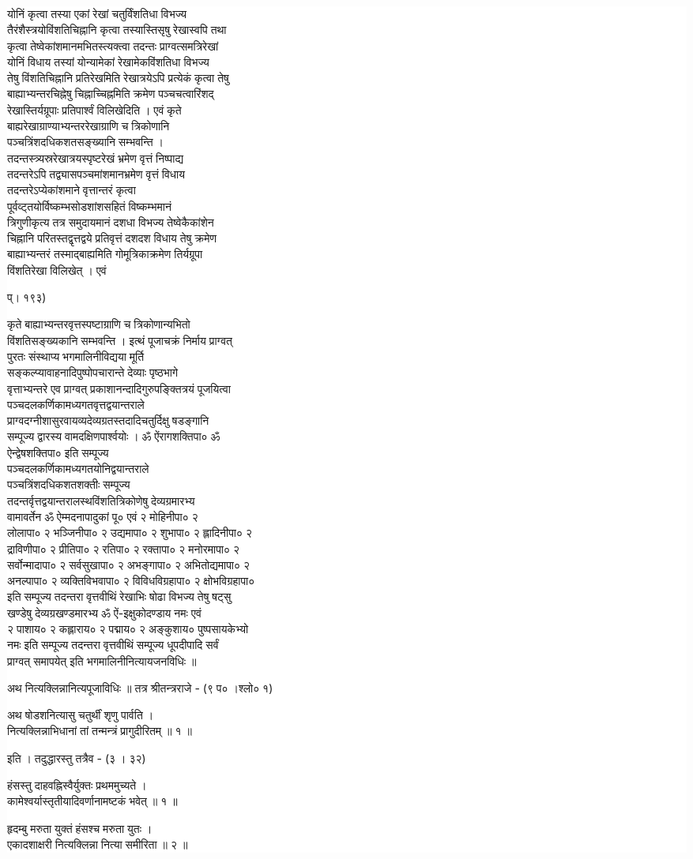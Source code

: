 योनिं कृत्वा तस्या एकां रेखां चतुर्विंशतिधा विभज्य   
तैरंशैस्त्रयोविंशतिचिह्नानि कृत्वा तस्यास्तिसृषु रेखास्वपि तथा   
कृत्वा तेष्वेकांशमानमभितस्त्यक्त्वा तदन्तः प्राग्वत्समत्रिरेखां   
योनिं विधाय तस्यां योन्यामेकां रेखामेकविंशतिधा विभज्य   
तेषु विंशतिचिह्नानि प्रतिरेखमिति रेखात्रयेऽपि प्रत्येकं कृत्वा तेषु   
बाह्याभ्यन्तरचिह्नेषु चिह्नाच्चिह्नमिति क्रमेण पञ्चचत्वारिंशद्   
रेखास्तिर्यग्रूपाः प्रतिपार्श्वं विलिखेदिति । एवं कृते   
बाह्यरेखाग्राण्याभ्यन्तररेखाग्राणि च त्रिकोणानि   
पञ्चत्रिंशदधिकशतसङ्ख्यानि सम्भवन्ति ।   
तदन्तस्त्र्यस्ररेखात्रयस्पृष्टरेखं भ्रमेण वृत्तं निष्पाद्य   
तदन्तरेऽपि तद्व्यासपञ्चमांशमानभ्रमेण वृत्तं विधाय   
तदन्तरेऽप्येकांशमाने वृत्तान्तरं कृत्वा   
पूर्वव्ट्तयोर्विष्कम्भसोडशांशसहितं विष्कम्भमानं   
त्रिगुणीकृत्य तत्र समुदायमानं दशधा विभज्य तेष्वेकैकांशेन   
चिह्नानि परितस्तद्वृत्तद्वये प्रतिवृत्तं दशदश विधाय तेषु क्रमेण   
बाह्याभ्यन्तरं तस्माद्बाह्यमिति गोमूत्रिकाक्रमेण तिर्यग्रूपा   
विंशतिरेखा विलिखेत् । एवं  
  
प्। १९३)  
  
कृते बाह्याभ्यन्तरवृत्तस्पष्टाग्राणि च त्रिकोणान्यभितो   
विंशतिसङ्ख्यकानि सम्भवन्ति । इत्थं पूजाचक्रं निर्माय प्राग्वत्   
पुरतः संस्थाप्य भगमालिनीविद्यया मूर्ति   
सङ्कल्प्यावाहनादिपुष्पोपचारान्ते देव्याः पृष्ठभागे   
वृत्ताभ्यन्तरे एव प्राग्वत् प्रकाशानन्दादिगुरुपङ्क्तित्रयं पूजयित्वा   
पञ्चदलकर्णिकामध्यगतवृत्तद्वयान्तराले   
प्राग्वदग्नीशासुरवायव्यदेव्यग्रतस्तदादिचतुर्दिक्षु षडङ्गानि   
सम्पूज्य द्वारस्य वामदक्षिणपार्श्वयोः । ॐ ऐंरागशक्तिपा० ॐ   
ऐन्द्वेषशक्तिपा० इति सम्पूज्य   
पञ्चदलकर्णिकामध्यगतयोनिद्वयान्तराले   
पञ्चत्रिंशदधिकशतशक्तीः सम्पूज्य   
तदन्तर्वृत्तद्वयान्तरालस्थविंशतित्रिकोणेषु देव्यग्रमारभ्य   
वामावर्तेन ॐ ऐम्मदनापादुकां पू० एवं २ मोहिनीपा० २   
लोलापा० २ भञ्जिनीपा० २ उद्यमापा० २ शुभापा० २ ह्लादिनीपा० २   
द्राविणीपा० २ प्रीतिपा० २ रतिपा० २ रक्तापा० २ मनोरमापा० २   
सर्वोन्मादापा० २ सर्वसुखापा० २ अभङ्गापा० २ अभितोद्यमापा० २   
अनल्पापा० २ व्यक्तिविभवापा० २ विविधविग्रहापा० २ क्षोभविग्रहापा०   
इति सम्पूज्य तदन्तरा वृत्तवीथिं रेखाभिः षोढा विभज्य तेषु षट्सु   
खण्डेषु देव्यग्रखण्डमारभ्य ॐ ऐं-इक्षुकोदण्डाय नमः एवं   
२ पाशाय० २ कह्लाराय० २ पद्माय० २ अङ्कुशाय० पुष्पसायकेभ्यो   
नमः इति सम्पूज्य तदन्तरा वृत्तवीथिं सम्पूज्य धूपदीपादि सर्वं   
प्राग्वत् समापयेत् इति भगमालिनीनित्यायजनविधिः ॥  
  
अथ नित्यक्लिन्नानित्यपूजाविधिः ॥ तत्र श्रीतन्त्रराजे - (९ प० ।श्लो० १)  
  
अथ षोडशनित्यासु चतुर्थीं शृणु पार्वति ।  
नित्यक्लिन्नाभिधानां तां तन्मन्त्रं प्रागुदीरितम् ॥ १ ॥  
  
इति । तदुद्धारस्तु तत्रैव - (३ । ३२)  
  
हंसस्तु दाहवह्निस्वैर्युक्तः प्रथममुच्यते ।  
कामेश्वर्यास्तृतीयादिवर्णानामष्टकं भवेत् ॥ १ ॥  
  
हृदम्बु मरुता युक्तं हंसश्च मरुता युतः ।  
एकादशाक्षरी नित्यक्लिन्ना नित्या समीरिता ॥ २ ॥  
  